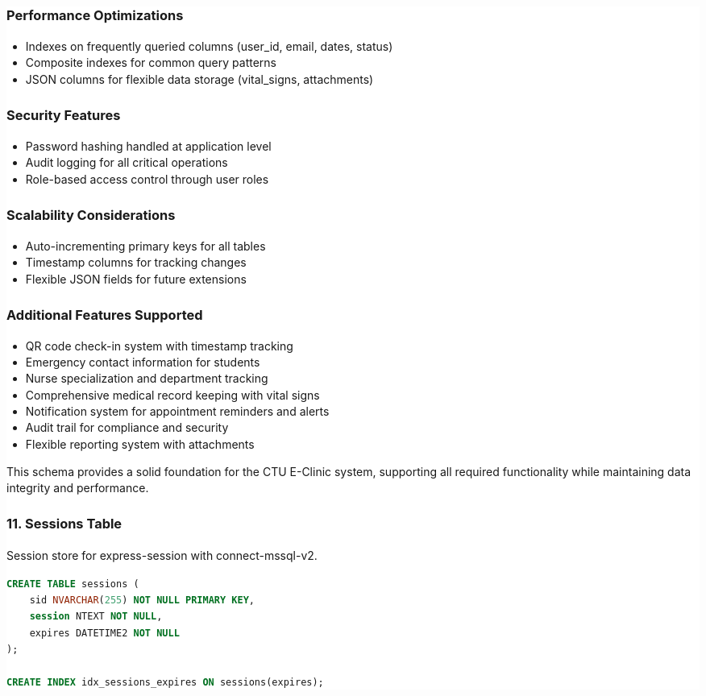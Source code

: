 ### Performance Optimizations
- Indexes on frequently queried columns (user_id, email, dates, status)
- Composite indexes for common query patterns
- JSON columns for flexible data storage (vital_signs, attachments)

### Security Features
- Password hashing handled at application level
- Audit logging for all critical operations
- Role-based access control through user roles

### Scalability Considerations
- Auto-incrementing primary keys for all tables
- Timestamp columns for tracking changes
- Flexible JSON fields for future extensions

### Additional Features Supported
- QR code check-in system with timestamp tracking
- Emergency contact information for students
- Nurse specialization and department tracking
- Comprehensive medical record keeping with vital signs
- Notification system for appointment reminders and alerts
- Audit trail for compliance and security
- Flexible reporting system with attachments

This schema provides a solid foundation for the CTU E-Clinic system, supporting all required functionality while maintaining data integrity and performance.

### 11. Sessions Table
Session store for express-session with connect-mssql-v2.

```sql
CREATE TABLE sessions (
    sid NVARCHAR(255) NOT NULL PRIMARY KEY,
    session NTEXT NOT NULL,
    expires DATETIME2 NOT NULL
);

CREATE INDEX idx_sessions_expires ON sessions(expires);
```